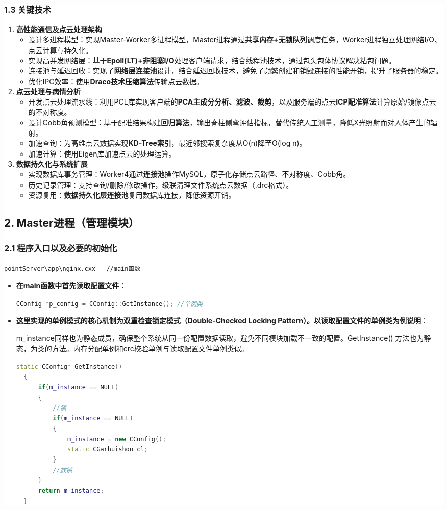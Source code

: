 

### 1.3 关键技术

1. **高性能通信及点云处理架构**
   - 设计多进程模型：实现Master-Worker多进程模型，Master进程通过**共享内存+无锁队列**调度任务，Worker进程独立处理网络I/O、点云计算与持久化。
   - 实现高并发网络层：基于**Epoll(LT)+非阻塞I/O**处理客户端请求，结合线程池技术，通过包头包体协议解决粘包问题。
   - 连接池与延迟回收：实现了**网络层连接池**设计，结合延迟回收技术，避免了频繁创建和销毁连接的性能开销，提升了服务器的稳定。
   - 优化IPC效率：使用**Draco技术压缩算法**传输点云数据。
2. **点云处理与病情分析**
   - 开发点云处理流水线：利用PCL库实现客户端的**PCA主成分分析、滤波、裁剪**，以及服务端的点云**ICP配准算法**计算原始/镜像点云的不对称度。
   - 设计Cobb角预测模型：基于配准结果构建**回归算法**，输出脊柱侧弯评估指标，替代传统人工测量，降低X光照射而对人体产生的辐射。
   - 加速查询：为高维点云数据实现**KD-Tree索引**，最近邻搜索复杂度从O(n)降至O(log n)。
   - 加速计算：使用Eigen库加速点云的处理运算。
3. **数据持久化与系统扩展**
   - 实现数据库事务管理：Worker4通过**连接池**操作MySQL，原子化存储点云路径、不对称度、Cobb角。
   - 历史记录管理：支持查询/删除/修改操作，级联清理文件系统点云数据（.drc格式）。
   - 资源复用：**数据持久化层连接池**复用数据库连接，降低资源开销。

## 2. Master进程（管理模块）	

### 2.1 程序入口以及必要的初始化

```plaintext
pointServer\app\nginx.cxx   //main函数
```

- **在main函数中首先读取配置文件**：

  ```c++
  CConfig *p_config = CConfig::GetInstance(); //单例类
  ```

- **这里实现的单例模式的核心机制为双重检查锁定模式（Double-Checked Locking Pattern）。以读取配置文件的单例类为例说明**：

  m_instance同样也为静态成员，确保整个系统从同一份配置数据读取，避免不同模块加载不一致的配置。GetInstance() 方法也为静态，为类的方法。内存分配单例和crc校验单例与读取配置文件单例类似。

  ```c++
  static CConfig* GetInstance() 
  	{	
  		if(m_instance == NULL)
  		{
  			//锁
  			if(m_instance == NULL)
  			{					
  				m_instance = new CConfig();
  				static CGarhuishou cl; 
  			}
  			//放锁		
  		}
  		return m_instance;
  	}	
  ```
